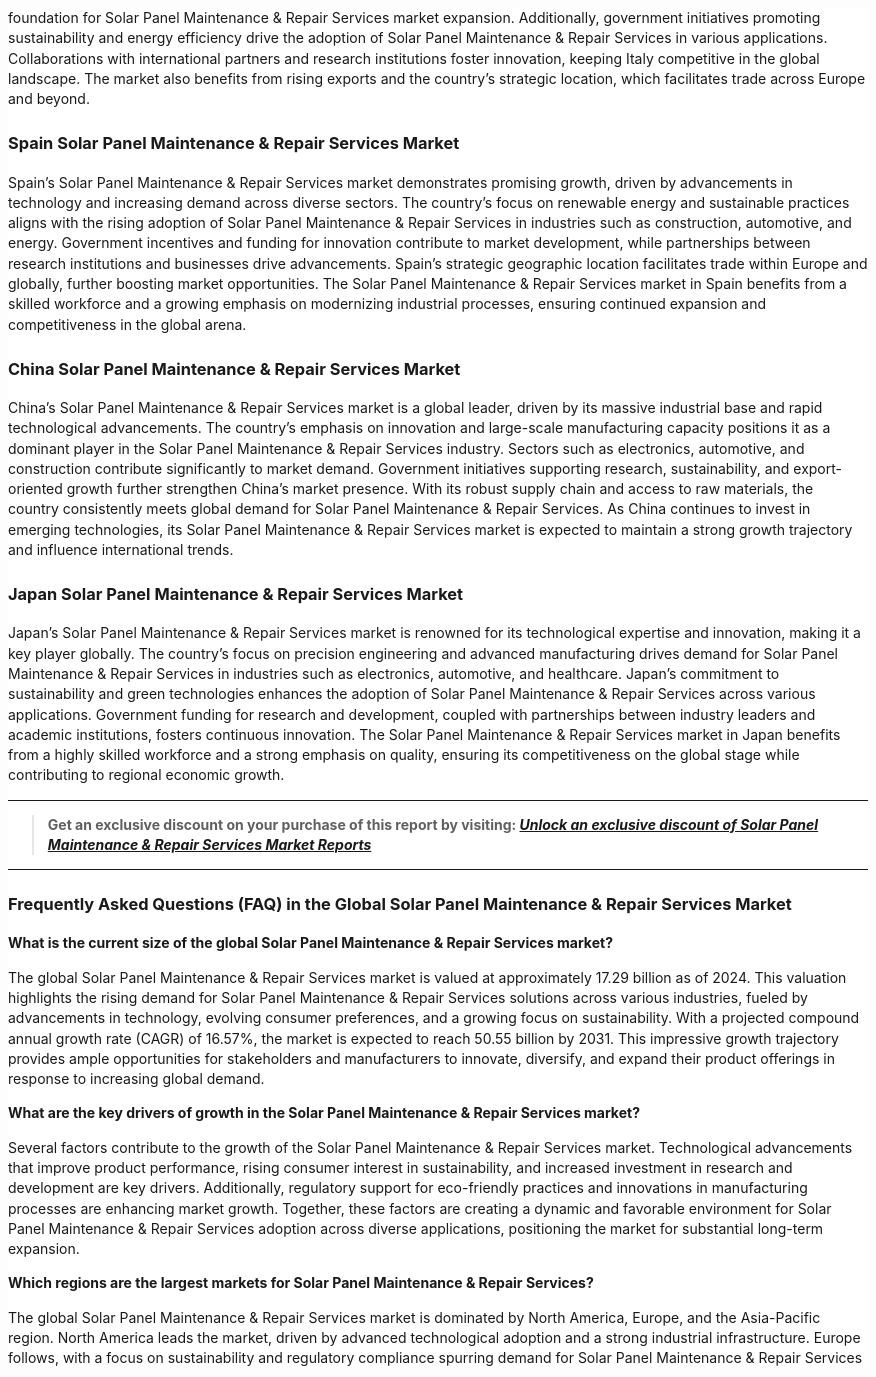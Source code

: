 foundation for Solar Panel Maintenance & Repair Services market expansion. Additionally, government initiatives promoting sustainability and energy efficiency drive the adoption of Solar Panel Maintenance & Repair Services in various applications. Collaborations with international partners and research institutions foster innovation, keeping Italy competitive in the global landscape. The market also benefits from rising exports and the country&rsquo;s strategic location, which facilitates trade across Europe and beyond.</p><h3>Spain Solar Panel Maintenance & Repair Services Market</h3><p>Spain&rsquo;s Solar Panel Maintenance & Repair Services market demonstrates promising growth, driven by advancements in technology and increasing demand across diverse sectors. The country&rsquo;s focus on renewable energy and sustainable practices aligns with the rising adoption of Solar Panel Maintenance & Repair Services in industries such as construction, automotive, and energy. Government incentives and funding for innovation contribute to market development, while partnerships between research institutions and businesses drive advancements. Spain&rsquo;s strategic geographic location facilitates trade within Europe and globally, further boosting market opportunities. The Solar Panel Maintenance & Repair Services market in Spain benefits from a skilled workforce and a growing emphasis on modernizing industrial processes, ensuring continued expansion and competitiveness in the global arena.</p><h3>China Solar Panel Maintenance & Repair Services Market</h3><p>China&rsquo;s Solar Panel Maintenance & Repair Services market is a global leader, driven by its massive industrial base and rapid technological advancements. The country&rsquo;s emphasis on innovation and large-scale manufacturing capacity positions it as a dominant player in the Solar Panel Maintenance & Repair Services industry. Sectors such as electronics, automotive, and construction contribute significantly to market demand. Government initiatives supporting research, sustainability, and export-oriented growth further strengthen China&rsquo;s market presence. With its robust supply chain and access to raw materials, the country consistently meets global demand for Solar Panel Maintenance & Repair Services. As China continues to invest in emerging technologies, its Solar Panel Maintenance & Repair Services market is expected to maintain a strong growth trajectory and influence international trends.</p><h3>Japan Solar Panel Maintenance & Repair Services Market</h3><p>Japan&rsquo;s Solar Panel Maintenance & Repair Services market is renowned for its technological expertise and innovation, making it a key player globally. The country&rsquo;s focus on precision engineering and advanced manufacturing drives demand for Solar Panel Maintenance & Repair Services in industries such as electronics, automotive, and healthcare. Japan&rsquo;s commitment to sustainability and green technologies enhances the adoption of Solar Panel Maintenance & Repair Services across various applications. Government funding for research and development, coupled with partnerships between industry leaders and academic institutions, fosters continuous innovation. The Solar Panel Maintenance & Repair Services market in Japan benefits from a highly skilled workforce and a strong emphasis on quality, ensuring its competitiveness on the global stage while contributing to regional economic growth.</p><hr /><blockquote><p><strong>Get an exclusive discount on your purchase of this report by visiting: <em><a href="://marketresearchpulse.com/ask-for-discount/10967?utm_source=Github&amp;utm_medium=0117">Unlock an exclusive discount of Solar Panel Maintenance & Repair Services Market Reports</a></em>&nbsp;</strong></p></blockquote><hr /><h3>Frequently Asked Questions (FAQ) in the Global Solar Panel Maintenance & Repair Services Market</h3><p><strong>What is the current size of the global Solar Panel Maintenance & Repair Services market?</strong></p><p>The global Solar Panel Maintenance & Repair Services market is valued at approximately 17.29 billion as of 2024. This valuation highlights the rising demand for Solar Panel Maintenance & Repair Services solutions across various industries, fueled by advancements in technology, evolving consumer preferences, and a growing focus on sustainability. With a projected compound annual growth rate (CAGR) of 16.57%, the market is expected to reach 50.55 billion by 2031. This impressive growth trajectory provides ample opportunities for stakeholders and manufacturers to innovate, diversify, and expand their product offerings in response to increasing global demand.</p><p><strong>What are the key drivers of growth in the Solar Panel Maintenance & Repair Services market?</strong></p><p>Several factors contribute to the growth of the Solar Panel Maintenance & Repair Services market. Technological advancements that improve product performance, rising consumer interest in sustainability, and increased investment in research and development are key drivers. Additionally, regulatory support for eco-friendly practices and innovations in manufacturing processes are enhancing market growth. Together, these factors are creating a dynamic and favorable environment for Solar Panel Maintenance & Repair Services adoption across diverse applications, positioning the market for substantial long-term expansion.</p><p><strong>Which regions are the largest markets for Solar Panel Maintenance & Repair Services?</strong></p><p>The global Solar Panel Maintenance & Repair Services market is dominated by North America, Europe, and the Asia-Pacific region. North America leads the market, driven by advanced technological adoption and a strong industrial infrastructure. Europe follows, with a focus on sustainability and regulatory compliance spurring demand for Solar Panel Maintenance & Repair Services